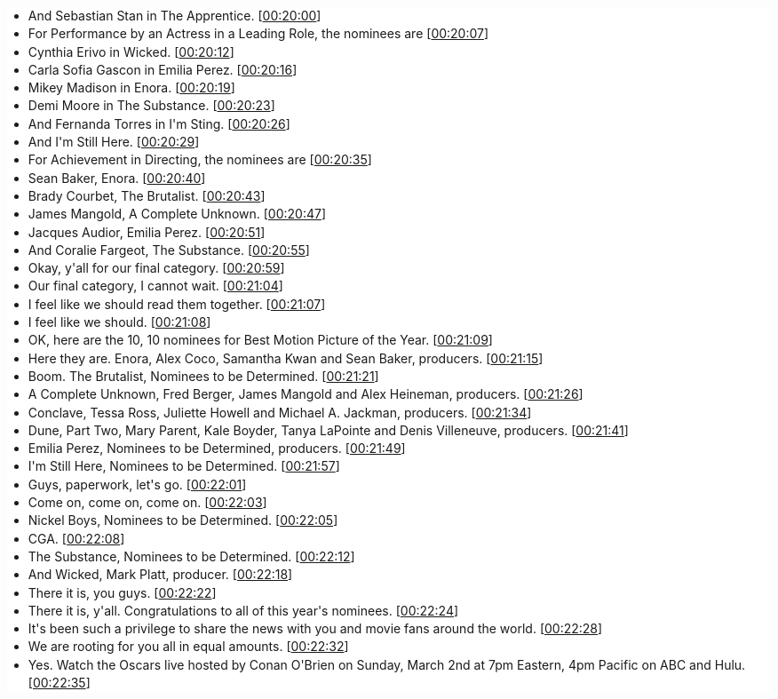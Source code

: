 *  And Sebastian Stan in The Apprentice. [[00:20:00](https://www.youtube.com/watch?v=IcZC2iVNheM&t=1200.02s)]
*  For Performance by an Actress in a Leading Role, the nominees are [[00:20:07](https://www.youtube.com/watch?v=IcZC2iVNheM&t=1207.66s)]
*  Cynthia Erivo in Wicked. [[00:20:12](https://www.youtube.com/watch?v=IcZC2iVNheM&t=1212.82s)]
*  Carla Sofia Gascon in Emilia Perez. [[00:20:16](https://www.youtube.com/watch?v=IcZC2iVNheM&t=1216.3799999999999s)]
*  Mikey Madison in Enora. [[00:20:19](https://www.youtube.com/watch?v=IcZC2iVNheM&t=1219.98s)]
*  Demi Moore in The Substance. [[00:20:23](https://www.youtube.com/watch?v=IcZC2iVNheM&t=1223.3s)]
*  And Fernanda Torres in I'm Sting. [[00:20:26](https://www.youtube.com/watch?v=IcZC2iVNheM&t=1226.58s)]
*  And I'm Still Here. [[00:20:29](https://www.youtube.com/watch?v=IcZC2iVNheM&t=1229.02s)]
*  For Achievement in Directing, the nominees are [[00:20:35](https://www.youtube.com/watch?v=IcZC2iVNheM&t=1235.3799999999999s)]
*  Sean Baker, Enora. [[00:20:40](https://www.youtube.com/watch?v=IcZC2iVNheM&t=1240.06s)]
*  Brady Courbet, The Brutalist. [[00:20:43](https://www.youtube.com/watch?v=IcZC2iVNheM&t=1243.98s)]
*  James Mangold, A Complete Unknown. [[00:20:47](https://www.youtube.com/watch?v=IcZC2iVNheM&t=1247.42s)]
*  Jacques Audior, Emilia Perez. [[00:20:51](https://www.youtube.com/watch?v=IcZC2iVNheM&t=1251.82s)]
*  And Coralie Fargeot, The Substance. [[00:20:55](https://www.youtube.com/watch?v=IcZC2iVNheM&t=1255.7s)]
*  Okay, y'all for our final category. [[00:20:59](https://www.youtube.com/watch?v=IcZC2iVNheM&t=1259.02s)]
*  Our final category, I cannot wait. [[00:21:04](https://www.youtube.com/watch?v=IcZC2iVNheM&t=1264.54s)]
*  I feel like we should read them together. [[00:21:07](https://www.youtube.com/watch?v=IcZC2iVNheM&t=1267.02s)]
*  I feel like we should. [[00:21:08](https://www.youtube.com/watch?v=IcZC2iVNheM&t=1268.42s)]
*  OK, here are the 10, 10 nominees for Best Motion Picture of the Year. [[00:21:09](https://www.youtube.com/watch?v=IcZC2iVNheM&t=1269.42s)]
*  Here they are. Enora, Alex Coco, Samantha Kwan and Sean Baker, producers. [[00:21:15](https://www.youtube.com/watch?v=IcZC2iVNheM&t=1275.3799999999999s)]
*  Boom. The Brutalist, Nominees to be Determined. [[00:21:21](https://www.youtube.com/watch?v=IcZC2iVNheM&t=1281.18s)]
*  A Complete Unknown, Fred Berger, James Mangold and Alex Heineman, producers. [[00:21:26](https://www.youtube.com/watch?v=IcZC2iVNheM&t=1286.5s)]
*  Conclave, Tessa Ross, Juliette Howell and Michael A. Jackman, producers. [[00:21:34](https://www.youtube.com/watch?v=IcZC2iVNheM&t=1294.5s)]
*  Dune, Part Two, Mary Parent, Kale Boyder, Tanya LaPointe and Denis Villeneuve, producers. [[00:21:41](https://www.youtube.com/watch?v=IcZC2iVNheM&t=1301.5s)]
*  Emilia Perez, Nominees to be Determined, producers. [[00:21:49](https://www.youtube.com/watch?v=IcZC2iVNheM&t=1309.5s)]
*  I'm Still Here, Nominees to be Determined. [[00:21:57](https://www.youtube.com/watch?v=IcZC2iVNheM&t=1317.5s)]
*  Guys, paperwork, let's go. [[00:22:01](https://www.youtube.com/watch?v=IcZC2iVNheM&t=1321.5s)]
*  Come on, come on, come on. [[00:22:03](https://www.youtube.com/watch?v=IcZC2iVNheM&t=1323.5s)]
*  Nickel Boys, Nominees to be Determined. [[00:22:05](https://www.youtube.com/watch?v=IcZC2iVNheM&t=1325.5s)]
*  CGA. [[00:22:08](https://www.youtube.com/watch?v=IcZC2iVNheM&t=1328.5s)]
*  The Substance, Nominees to be Determined. [[00:22:12](https://www.youtube.com/watch?v=IcZC2iVNheM&t=1332.5s)]
*  And Wicked, Mark Platt, producer. [[00:22:18](https://www.youtube.com/watch?v=IcZC2iVNheM&t=1338.5s)]
*  There it is, you guys. [[00:22:22](https://www.youtube.com/watch?v=IcZC2iVNheM&t=1342.5s)]
*  There it is, y'all. Congratulations to all of this year's nominees. [[00:22:24](https://www.youtube.com/watch?v=IcZC2iVNheM&t=1344.5s)]
*  It's been such a privilege to share the news with you and movie fans around the world. [[00:22:28](https://www.youtube.com/watch?v=IcZC2iVNheM&t=1348.5s)]
*  We are rooting for you all in equal amounts. [[00:22:32](https://www.youtube.com/watch?v=IcZC2iVNheM&t=1352.5s)]
*  Yes. Watch the Oscars live hosted by Conan O'Brien on Sunday, March 2nd at 7pm Eastern, 4pm Pacific on ABC and Hulu. [[00:22:35](https://www.youtube.com/watch?v=IcZC2iVNheM&t=1355.5s)]